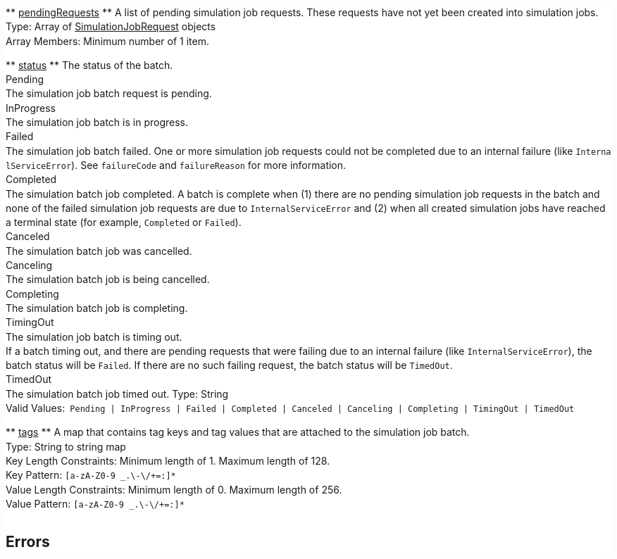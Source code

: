  ** [pendingRequests](#API_DescribeSimulationJobBatch_ResponseSyntax) **   <a name="robomaker-DescribeSimulationJobBatch-response-pendingRequests"></a>
A list of pending simulation job requests\. These requests have not yet been created into simulation jobs\.  
Type: Array of [SimulationJobRequest](API_SimulationJobRequest.md) objects  
Array Members: Minimum number of 1 item\.

 ** [status](#API_DescribeSimulationJobBatch_ResponseSyntax) **   <a name="robomaker-DescribeSimulationJobBatch-response-status"></a>
The status of the batch\.    
Pending  
The simulation job batch request is pending\.  
InProgress  
The simulation job batch is in progress\.   
Failed  
The simulation job batch failed\. One or more simulation job requests could not be completed due to an internal failure \(like `InternalServiceError`\)\. See `failureCode` and `failureReason` for more information\.  
Completed  
The simulation batch job completed\. A batch is complete when \(1\) there are no pending simulation job requests in the batch and none of the failed simulation job requests are due to `InternalServiceError` and \(2\) when all created simulation jobs have reached a terminal state \(for example, `Completed` or `Failed`\)\.   
Canceled  
The simulation batch job was cancelled\.  
Canceling  
The simulation batch job is being cancelled\.  
Completing  
The simulation batch job is completing\.  
TimingOut  
The simulation job batch is timing out\.  
If a batch timing out, and there are pending requests that were failing due to an internal failure \(like `InternalServiceError`\), the batch status will be `Failed`\. If there are no such failing request, the batch status will be `TimedOut`\.   
TimedOut  
The simulation batch job timed out\.
Type: String  
Valid Values:` Pending | InProgress | Failed | Completed | Canceled | Canceling | Completing | TimingOut | TimedOut` 

 ** [tags](#API_DescribeSimulationJobBatch_ResponseSyntax) **   <a name="robomaker-DescribeSimulationJobBatch-response-tags"></a>
A map that contains tag keys and tag values that are attached to the simulation job batch\.  
Type: String to string map  
Key Length Constraints: Minimum length of 1\. Maximum length of 128\.  
Key Pattern: `[a-zA-Z0-9 _.\-\/+=:]*`   
Value Length Constraints: Minimum length of 0\. Maximum length of 256\.  
Value Pattern: `[a-zA-Z0-9 _.\-\/+=:]*` 

## Errors<a name="API_DescribeSimulationJobBatch_Errors"></a>
